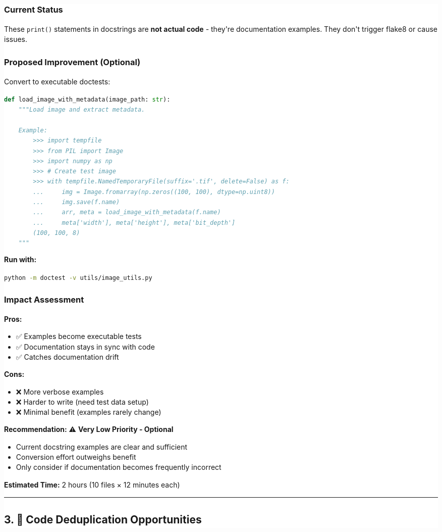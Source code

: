 ### Current Status

These `print()` statements in docstrings are **not actual code** - they're documentation examples. They don't trigger flake8 or cause issues.

### Proposed Improvement (Optional)

Convert to executable doctests:

```python
def load_image_with_metadata(image_path: str):
    """Load image and extract metadata.

    Example:
        >>> import tempfile
        >>> from PIL import Image
        >>> import numpy as np
        >>> # Create test image
        >>> with tempfile.NamedTemporaryFile(suffix='.tif', delete=False) as f:
        ...     img = Image.fromarray(np.zeros((100, 100), dtype=np.uint8))
        ...     img.save(f.name)
        ...     arr, meta = load_image_with_metadata(f.name)
        ...     meta['width'], meta['height'], meta['bit_depth']
        (100, 100, 8)
    """
```

**Run with:**
```bash
python -m doctest -v utils/image_utils.py
```

### Impact Assessment

**Pros:**
- ✅ Examples become executable tests
- ✅ Documentation stays in sync with code
- ✅ Catches documentation drift

**Cons:**
- ❌ More verbose examples
- ❌ Harder to write (need test data setup)
- ❌ Minimal benefit (examples rarely change)

**Recommendation:** ⚠️ **Very Low Priority - Optional**
- Current docstring examples are clear and sufficient
- Conversion effort outweighs benefit
- Only consider if documentation becomes frequently incorrect

**Estimated Time:** 2 hours (10 files × 12 minutes each)

---

## 3. 🧹 Code Deduplication Opportunities
